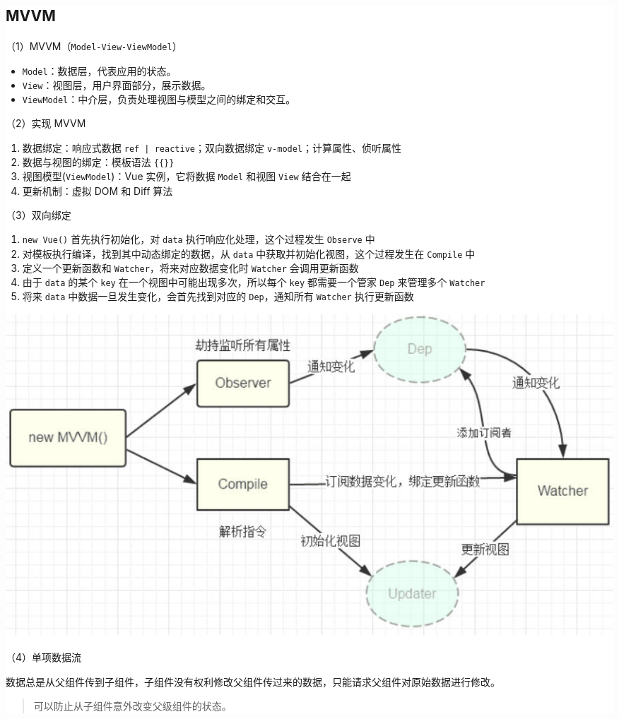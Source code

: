 ## MVVM

（1）MVVM（`Model-View-ViewModel`）

- `Model`：数据层，代表应用的状态。
- `View`：视图层，用户界面部分，展示数据。
- `ViewModel`：中介层，负责处理视图与模型之间的绑定和交互。

（2）实现 MVVM

1. 数据绑定：响应式数据 `ref | reactive`；双向数据绑定 `v-model`；计算属性、侦听属性
2. 数据与视图的绑定：模板语法 `{{}}`
3. 视图模型(`ViewModel`)：Vue 实例，它将数据 `Model` 和视图 `View` 结合在一起
4. 更新机制：虚拟 DOM 和 Diff 算法

（3）双向绑定

1. `new Vue()` 首先执行初始化，对 `data` 执行响应化处理，这个过程发生 `Observe` 中
2. 对模板执行编译，找到其中动态绑定的数据，从 `data` 中获取并初始化视图，这个过程发生在 `Compile` 中
3. 定义⼀个更新函数和 `Watcher`，将来对应数据变化时 `Watcher` 会调用更新函数
4. 由于 `data` 的某个 `key` 在⼀个视图中可能出现多次，所以每个 `key` 都需要⼀个管家 `Dep` 来管理多个 `Watcher`
5. 将来 `data` 中数据⼀旦发生变化，会首先找到对应的 `Dep`，通知所有 `Watcher` 执行更新函数

![](.\vue2-images\双向绑定.jpg)

（4）单项数据流

数据总是从父组件传到子组件，子组件没有权利修改父组件传过来的数据，只能请求父组件对原始数据进行修改。

> 可以防止从子组件意外改变父级组件的状态。
